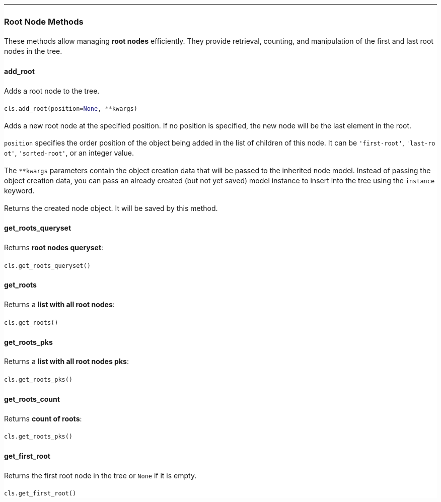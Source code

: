 
---

### Root Node Methods
These methods allow managing **root nodes** efficiently. They provide retrieval, counting, and manipulation of the first and last root nodes in the tree.

#### add_root
Adds a root node to the tree.
```python
cls.add_root(position=None, **kwargs)
```

Adds a new root node at the specified position. If no position is specified, the new node will be the last element in the root.

`position` specifies the order position of the object being added in the list of children of this node. It can be `'first-root'`, `'last-root'`, `'sorted-root'`, or an integer value.

The `**kwargs` parameters contain the object creation data that will be passed to the inherited node model. Instead of passing the object creation data, you can pass an already created (but not yet saved) model instance to insert into the tree using the `instance` keyword.

Returns the created node object. It will be saved by this method.


#### get_roots_queryset
Returns **root nodes queryset**:
```python
cls.get_roots_queryset()
```

#### get_roots
Returns a **list with all root nodes**:
```python
cls.get_roots()
```

#### get_roots_pks
Returns a **list with all root nodes pks**:
```python
cls.get_roots_pks()
```

#### get_roots_count
Returns **count of roots**:
```python
cls.get_roots_pks()
```

#### get_first_root
Returns the first root node in the tree or `None` if it is empty.
```python
cls.get_first_root()
```

